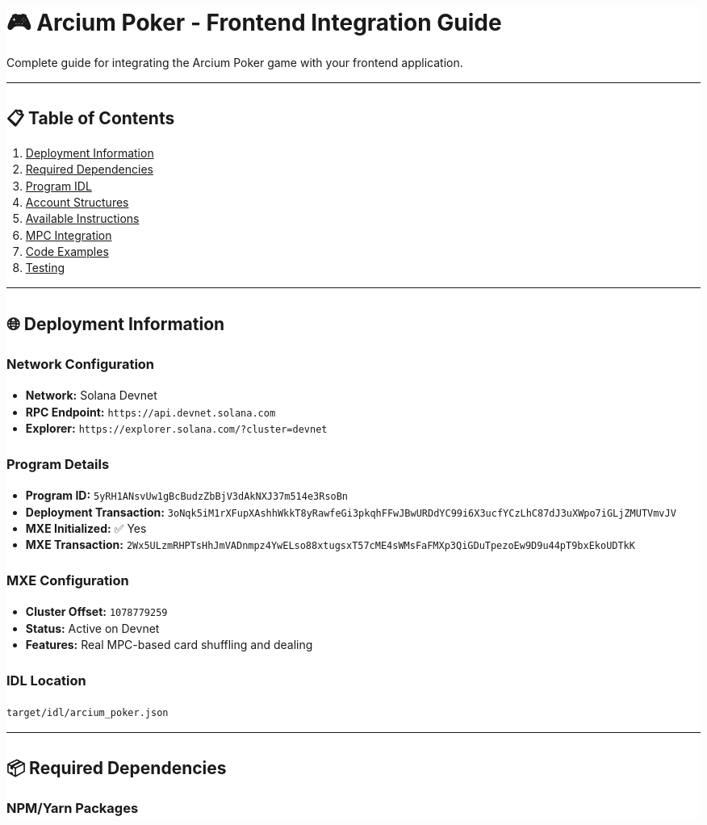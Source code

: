 # 🎮 Arcium Poker - Frontend Integration Guide

Complete guide for integrating the Arcium Poker game with your frontend application.

---

## 📋 Table of Contents

1. [Deployment Information](#deployment-information)
2. [Required Dependencies](#required-dependencies)
3. [Program IDL](#program-idl)
4. [Account Structures](#account-structures)
5. [Available Instructions](#available-instructions)
6. [MPC Integration](#mpc-integration)
7. [Code Examples](#code-examples)
8. [Testing](#testing)

---

## 🌐 Deployment Information

### Network Configuration
- **Network:** Solana Devnet
- **RPC Endpoint:** `https://api.devnet.solana.com`
- **Explorer:** `https://explorer.solana.com/?cluster=devnet`

### Program Details
- **Program ID:** `5yRH1ANsvUw1gBcBudzZbBjV3dAkNXJ37m514e3RsoBn`
- **Deployment Transaction:** `3oNqk5iM1rXFupXAshhWkkT8yRawfeGi3pkqhFFwJBwURDdYC99i6X3ucfYCzLhC87dJ3uXWpo7iGLjZMUTVmvJV`
- **MXE Initialized:** ✅ Yes
- **MXE Transaction:** `2Wx5ULzmRHPTsHhJmVADnmpz4YwELso88xtugsxT57cME4sWMsFaFMXp3QiGDuTpezoEw9D9u44pT9bxEkoUDTkK`

### MXE Configuration
- **Cluster Offset:** `1078779259`
- **Status:** Active on Devnet
- **Features:** Real MPC-based card shuffling and dealing

### IDL Location
```
target/idl/arcium_poker.json
```

---

## 📦 Required Dependencies

### NPM/Yarn Packages
